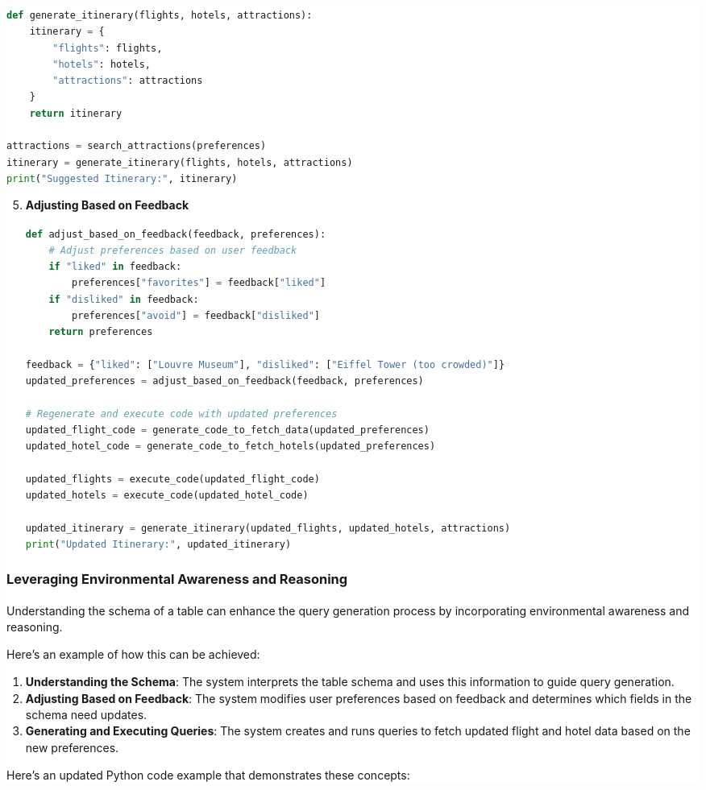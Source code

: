    ```python
   def generate_itinerary(flights, hotels, attractions):
       itinerary = {
           "flights": flights,
           "hotels": hotels,
           "attractions": attractions
       }
       return itinerary

   attractions = search_attractions(preferences)
   itinerary = generate_itinerary(flights, hotels, attractions)
   print("Suggested Itinerary:", itinerary)
   ```

5. **Adjusting Based on Feedback**

   ```python
   def adjust_based_on_feedback(feedback, preferences):
       # Adjust preferences based on user feedback
       if "liked" in feedback:
           preferences["favorites"] = feedback["liked"]
       if "disliked" in feedback:
           preferences["avoid"] = feedback["disliked"]
       return preferences

   feedback = {"liked": ["Louvre Museum"], "disliked": ["Eiffel Tower (too crowded)"]}
   updated_preferences = adjust_based_on_feedback(feedback, preferences)
   
   # Regenerate and execute code with updated preferences
   updated_flight_code = generate_code_to_fetch_data(updated_preferences)
   updated_hotel_code = generate_code_to_fetch_hotels(updated_preferences)
   
   updated_flights = execute_code(updated_flight_code)
   updated_hotels = execute_code(updated_hotel_code)
   
   updated_itinerary = generate_itinerary(updated_flights, updated_hotels, attractions)
   print("Updated Itinerary:", updated_itinerary)
   ```

### Leveraging Environmental Awareness and Reasoning

Understanding the schema of a table can enhance the query generation process by incorporating environmental awareness and reasoning.

Here’s an example of how this can be achieved:

1. **Understanding the Schema**: The system interprets the table schema and uses this information to guide query generation.
2. **Adjusting Based on Feedback**: The system modifies user preferences based on feedback and determines which fields in the schema need updates.
3. **Generating and Executing Queries**: The system creates and runs queries to fetch updated flight and hotel data based on the new preferences.

Here’s an updated Python code example that demonstrates these concepts:

